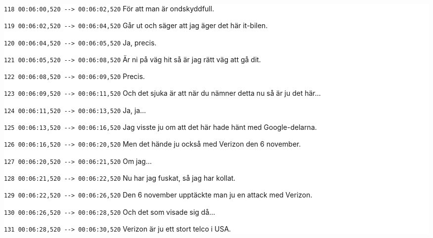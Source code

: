 

`118 00:06:00,520 --> 00:06:02,520`
För att man är ondskyddfull.



`119 00:06:02,520 --> 00:06:04,520`
Går ut och säger att jag äger det här it-bilen.



`120 00:06:04,520 --> 00:06:05,520`
Ja, precis.



`121 00:06:05,520 --> 00:06:08,520`
Är ni på väg hit så är jag rätt väg att gå dit.



`122 00:06:08,520 --> 00:06:09,520`
Precis.



`123 00:06:09,520 --> 00:06:11,520`
Och det sjuka är att när du nämner detta nu så är ju det här...



`124 00:06:11,520 --> 00:06:13,520`
Ja, ja...



`125 00:06:13,520 --> 00:06:16,520`
Jag visste ju om att det här hade hänt med Google-delarna.



`126 00:06:16,520 --> 00:06:20,520`
Men det hände ju också med Verizon den 6 november.



`127 00:06:20,520 --> 00:06:21,520`
Om jag...



`128 00:06:21,520 --> 00:06:22,520`
Nu har jag fuskat, så jag har kollat.



`129 00:06:22,520 --> 00:06:26,520`
Den 6 november upptäckte man ju en attack med Verizon.



`130 00:06:26,520 --> 00:06:28,520`
Och det som visade sig då...



`131 00:06:28,520 --> 00:06:30,520`
Verizon är ju ett stort telco i USA.
